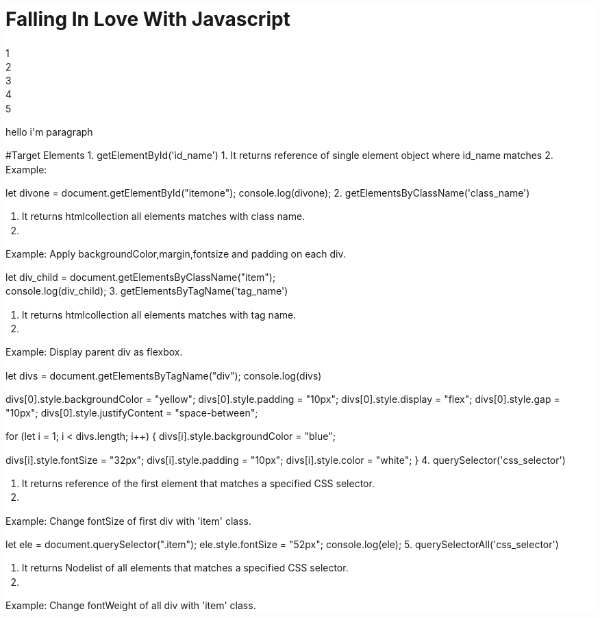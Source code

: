 <body>
  <h1>Falling In Love With Javascript</h1>
  <div class="container">
    <div class="item item1" id="itemone">1</div>
    <div class="item item2">2</div>
    <div class="item item3">3</div>
    <div id="itemfour" class="item item4">4</div>
    <div class="item item5">5</div>
  </div>
  <p>hello i'm paragraph</p>
</body>
#Target Elements
1. getElementById('id_name')
1. It returns reference of single element object where id_name matches
2. 
Example:

let divone = document.getElementById("itemone");
console.log(divone);
2. getElementsByClassName('class_name')
1. It returns htmlcollection all elements matches with class name.
2. 
Example: Apply backgroundColor,margin,fontsize and padding on each div.

let div_child = document.getElementsByClassName("item");            
console.log(div_child);
3. getElementsByTagName('tag_name')
1. It returns htmlcollection all elements matches with tag name.
2. 
Example: Display parent div as flexbox.

let divs = document.getElementsByTagName("div");
console.log(divs)


divs[0].style.backgroundColor = "yellow";
divs[0].style.padding = "10px";
divs[0].style.display = "flex";
divs[0].style.gap = "10px";
divs[0].style.justifyContent = "space-between";

for (let i = 1; i < divs.length; i++) {
  divs[i].style.backgroundColor = "blue";

  divs[i].style.fontSize = "32px";
  divs[i].style.padding = "10px";
  divs[i].style.color = "white";
}
4. querySelector('css_selector')
1. It returns reference of the first element that matches a specified CSS selector.
2. 
Example: Change fontSize of first div with 'item' class.

let ele = document.querySelector(".item");
ele.style.fontSize = "52px";
console.log(ele);
5. querySelectorAll('css_selector')
1. It returns Nodelist of all elements that matches a specified CSS selector.
2. 
Example: Change fontWeight of all div with 'item' class.
